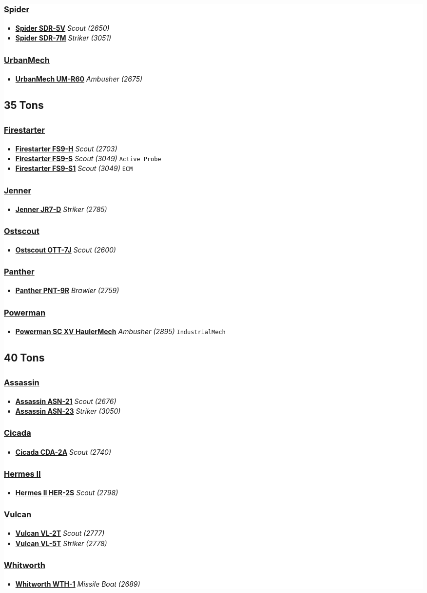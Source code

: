 ### [Spider](../../mechs/spider.md)
- [**Spider SDR-5V**](../../mechs/spider/spider_sdr-5v.md) *Scout (2650)*
- [**Spider SDR-7M**](../../mechs/spider/spider_sdr-7m.md) *Striker (3051)*

### [UrbanMech](../../mechs/urbanmech.md)
- [**UrbanMech UM-R60**](../../mechs/urbanmech/urbanmech_um-r60.md) *Ambusher (2675)*

## 35 Tons

### [Firestarter](../../mechs/firestarter.md)
- [**Firestarter FS9-H**](../../mechs/firestarter/firestarter_fs9-h.md) *Scout (2703)*
- [**Firestarter FS9-S**](../../mechs/firestarter/firestarter_fs9-s.md) *Scout (3049)* `Active Probe`
- [**Firestarter FS9-S1**](../../mechs/firestarter/firestarter_fs9-s1.md) *Scout (3049)* `ECM`

### [Jenner](../../mechs/jenner.md)
- [**Jenner JR7-D**](../../mechs/jenner/jenner_jr7-d.md) *Striker (2785)*

### [Ostscout](../../mechs/ostscout.md)
- [**Ostscout OTT-7J**](../../mechs/ostscout/ostscout_ott-7j.md) *Scout (2600)*

### [Panther](../../mechs/panther.md)
- [**Panther PNT-9R**](../../mechs/panther/panther_pnt-9r.md) *Brawler (2759)*

### [Powerman](../../mechs/powerman.md)
- [**Powerman SC XV HaulerMech**](../../mechs/powerman/powerman_sc_xv_haulermech.md) *Ambusher (2895)* `IndustrialMech`

## 40 Tons

### [Assassin](../../mechs/assassin.md)
- [**Assassin ASN-21**](../../mechs/assassin/assassin_asn-21.md) *Scout (2676)*
- [**Assassin ASN-23**](../../mechs/assassin/assassin_asn-23.md) *Striker (3050)*

### [Cicada](../../mechs/cicada.md)
- [**Cicada CDA-2A**](../../mechs/cicada/cicada_cda-2a.md) *Scout (2740)*

### [Hermes II](../../mechs/hermes_ii.md)
- [**Hermes II HER-2S**](../../mechs/hermes_ii/hermes_ii_her-2s.md) *Scout (2798)*

### [Vulcan](../../mechs/vulcan.md)
- [**Vulcan VL-2T**](../../mechs/vulcan/vulcan_vl-2t.md) *Scout (2777)*
- [**Vulcan VL-5T**](../../mechs/vulcan/vulcan_vl-5t.md) *Striker (2778)*

### [Whitworth](../../mechs/whitworth.md)
- [**Whitworth WTH-1**](../../mechs/whitworth/whitworth_wth-1.md) *Missile Boat (2689)*
